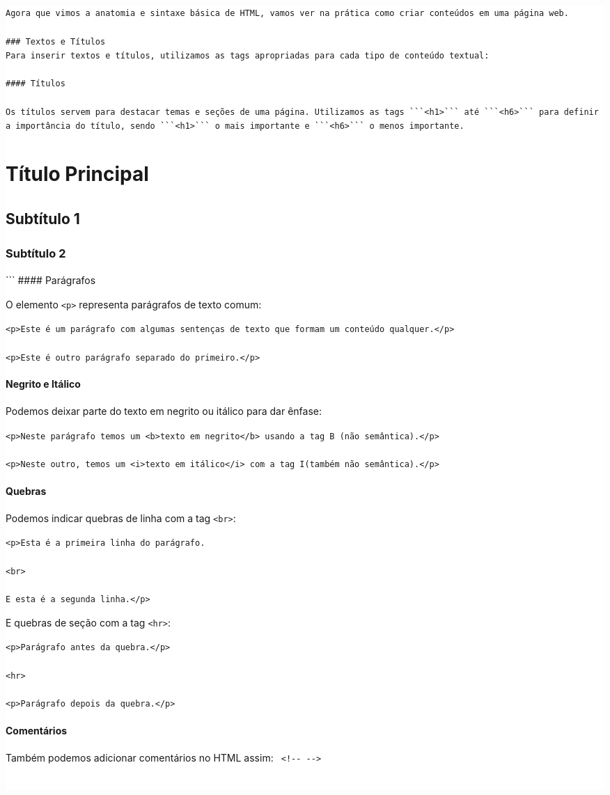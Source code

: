 ```
Agora que vimos a anatomia e sintaxe básica de HTML, vamos ver na prática como criar conteúdos em uma página web.

### Textos e Títulos
Para inserir textos e títulos, utilizamos as tags apropriadas para cada tipo de conteúdo textual:

#### Títulos

Os títulos servem para destacar temas e seções de uma página. Utilizamos as tags ```<h1>``` até ```<h6>``` para definir a importância do título, sendo ```<h1>``` o mais importante e ```<h6>``` o menos importante.
```
<h1>Título Principal</h1>
<h2>Subtítulo 1</h2>
<h3>Subtítulo 2</h3>
```
#### Parágrafos

O elemento ```<p>``` representa parágrafos de texto comum:

```
<p>Este é um parágrafo com algumas sentenças de texto que formam um conteúdo qualquer.</p>

<p>Este é outro parágrafo separado do primeiro.</p>

```
#### Negrito e Itálico

Podemos deixar parte do texto em negrito ou itálico para dar ênfase:

```
<p>Neste parágrafo temos um <b>texto em negrito</b> usando a tag B (não semântica).</p>

<p>Neste outro, temos um <i>texto em itálico</i> com a tag I(também não semântica).</p>

```
#### Quebras

Podemos indicar quebras de linha com a tag ```<br>```:

```
<p>Esta é a primeira linha do parágrafo.

<br>

E esta é a segunda linha.</p>
```
E quebras de seção com a tag ```<hr>```:

```
<p>Parágrafo antes da quebra.</p>

<hr>

<p>Parágrafo depois da quebra.</p>
```
#### Comentários

Também podemos adicionar comentários no HTML assim: ``` <!-- -->```
```

